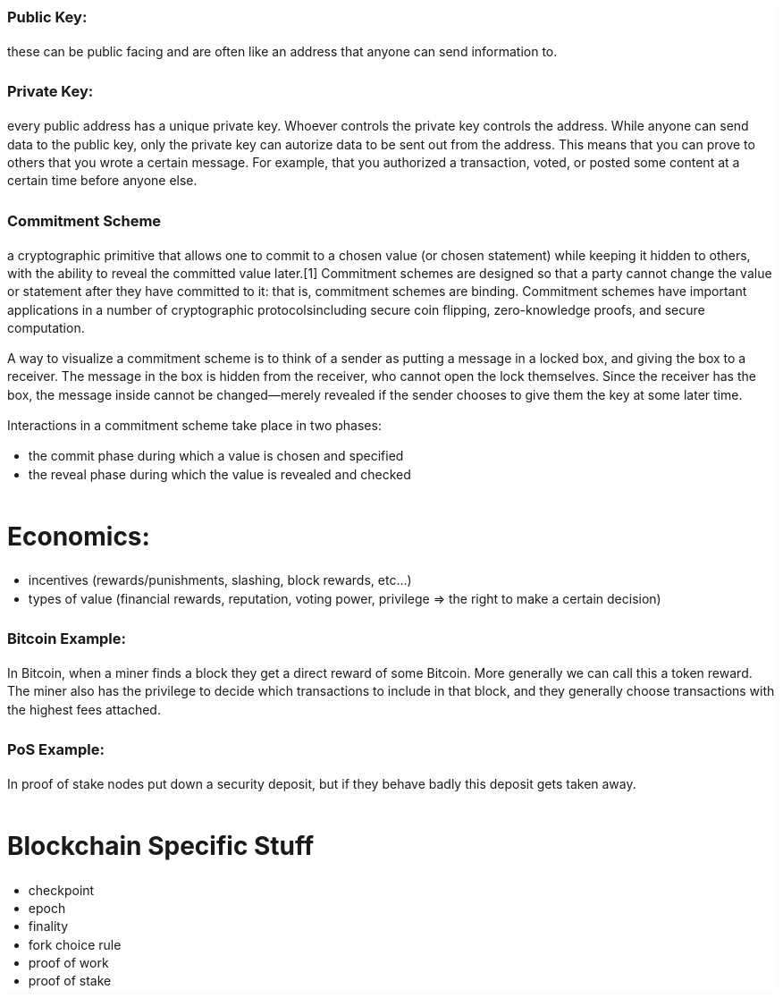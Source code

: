 ### Public Key: 
these can be public facing and are often like an address that anyone can send information to.

### Private Key: 
every public address has a unique private key. Whoever controls the private key controls the address. While anyone can send data to the public key, only the private key can autorize data to be sent out from the address. This means that you can prove to others that you wrote a certain message. For example, that you authorized a transaction, voted, or posted some content at a certain time before anyone else. 

### Commitment Scheme
a cryptographic primitive that allows one to commit to a chosen value (or chosen statement) while keeping it hidden to others, with the ability to reveal the committed value later.[1] Commitment schemes are designed so that a party cannot change the value or statement after they have committed to it: that is, commitment schemes are binding. Commitment schemes have important applications in a number of cryptographic protocolsincluding secure coin flipping, zero-knowledge proofs, and secure computation.

A way to visualize a commitment scheme is to think of a sender as putting a message in a locked box, and giving the box to a receiver. The message in the box is hidden from the receiver, who cannot open the lock themselves. Since the receiver has the box, the message inside cannot be changed—merely revealed if the sender chooses to give them the key at some later time.

Interactions in a commitment scheme take place in two phases:
- the commit phase during which a value is chosen and specified
- the reveal phase during which the value is revealed and checked




# Economics:
- incentives (rewards/punishments, slashing, block rewards, etc…)
- types of value (financial rewards, reputation, voting power, privilege => the right to make a certain decision)

### Bitcoin Example:
In Bitcoin, when a miner finds a block they get a direct reward of some Bitcoin. More generally we can call this a token reward. The miner also has the privilege to decide which transactions to include in that block, and they generally choose transactions with the highest fees attached. 

### PoS Example:
In proof of stake nodes put down a security deposit, but if they behave badly this deposit gets taken away.







# Blockchain Specific Stuff
- checkpoint
- epoch
- finality
- fork choice rule
- proof of work
- proof of stake
